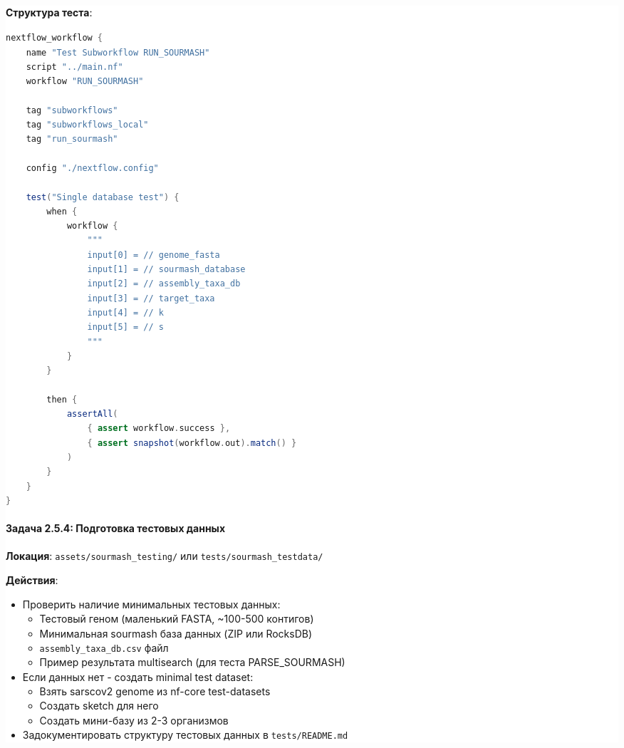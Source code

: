 **Структура теста**:
```groovy
nextflow_workflow {
    name "Test Subworkflow RUN_SOURMASH"
    script "../main.nf"
    workflow "RUN_SOURMASH"
    
    tag "subworkflows"
    tag "subworkflows_local"
    tag "run_sourmash"
    
    config "./nextflow.config"
    
    test("Single database test") {
        when {
            workflow {
                """
                input[0] = // genome_fasta
                input[1] = // sourmash_database
                input[2] = // assembly_taxa_db
                input[3] = // target_taxa
                input[4] = // k
                input[5] = // s
                """
            }
        }
        
        then {
            assertAll(
                { assert workflow.success },
                { assert snapshot(workflow.out).match() }
            )
        }
    }
}
```

#### Задача 2.5.4: Подготовка тестовых данных
**Локация**: `assets/sourmash_testing/` или `tests/sourmash_testdata/`

**Действия**:
- Проверить наличие минимальных тестовых данных:
  - Тестовый геном (маленький FASTA, ~100-500 контигов)
  - Минимальная sourmash база данных (ZIP или RocksDB)
  - `assembly_taxa_db.csv` файл
  - Пример результата multisearch (для теста PARSE_SOURMASH)
- Если данных нет - создать minimal test dataset:
  - Взять sarscov2 genome из nf-core test-datasets
  - Создать sketch для него
  - Создать мини-базу из 2-3 организмов
- Задокументировать структуру тестовых данных в `tests/README.md`
